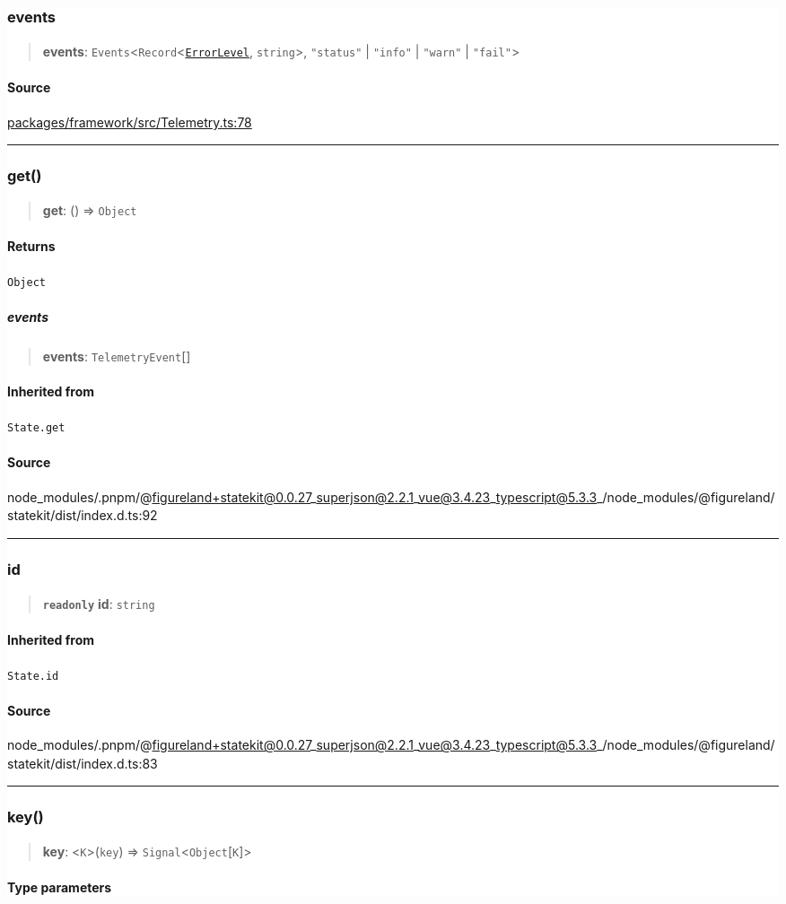 ### events

> **events**: `Events`\<`Record`\<[`ErrorLevel`](../type-aliases/ErrorLevel.md), `string`\>, `"status"` \| `"info"` \| `"warn"` \| `"fail"`\>

#### Source

[packages/framework/src/Telemetry.ts:78](https://github.com/nodenogg-in/alpha-p2p/blob/537491b7f422df1359d1cfda9feedcc4a36a0605/packages/framework/src/Telemetry.ts#L78)

***

### get()

> **get**: () => `Object`

#### Returns

`Object`

##### events

> **events**: `TelemetryEvent`[]

#### Inherited from

`State.get`

#### Source

node\_modules/.pnpm/@figureland+statekit@0.0.27\_superjson@2.2.1\_vue@3.4.23\_typescript@5.3.3\_/node\_modules/@figureland/statekit/dist/index.d.ts:92

***

### id

> **`readonly`** **id**: `string`

#### Inherited from

`State.id`

#### Source

node\_modules/.pnpm/@figureland+statekit@0.0.27\_superjson@2.2.1\_vue@3.4.23\_typescript@5.3.3\_/node\_modules/@figureland/statekit/dist/index.d.ts:83

***

### key()

> **key**: \<`K`\>(`key`) => `Signal`\<`Object`\[`K`\]\>

#### Type parameters
